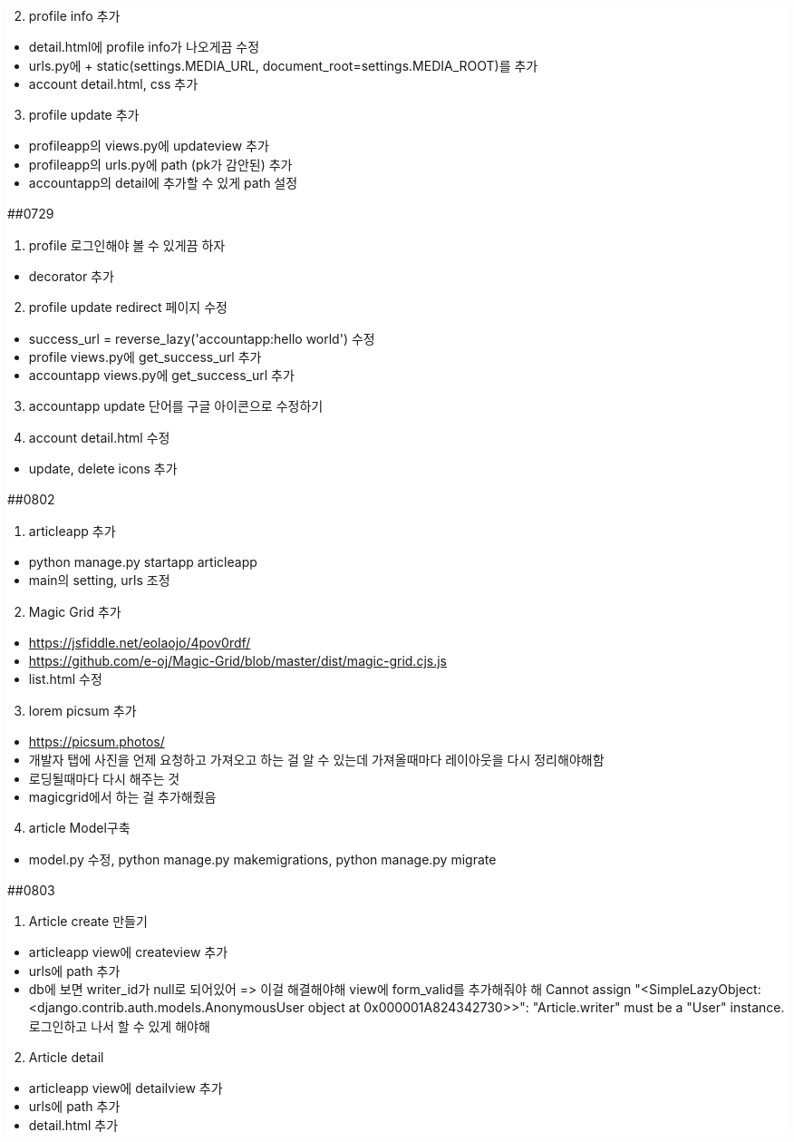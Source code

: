 2. profile info 추가
- detail.html에 profile info가 나오게끔 수정
- urls.py에  + static(settings.MEDIA_URL, document_root=settings.MEDIA_ROOT)를 추가
- account detail.html, css 추가

3. profile update 추가
- profileapp의 views.py에 updateview 추가
- profileapp의 urls.py에 path (pk가 감안된) 추가
- accountapp의 detail에 추가할 수 있게 path 설정

##0729
1. profile 로그인해야 볼 수 있게끔 하자
- decorator 추가

2. profile update redirect 페이지 수정
- success_url = reverse_lazy('accountapp:hello world') 수정
- profile views.py에 get_success_url 추가
- accountapp views.py에 get_success_url 추가

3. accountapp update 단어를 구글 아이콘으로 수정하기

4. account detail.html 수정
- update, delete icons 추가

##0802
1. articleapp 추가
- python manage.py startapp articleapp
- main의 setting, urls 조정

2. Magic Grid 추가
- https://jsfiddle.net/eolaojo/4pov0rdf/
- https://github.com/e-oj/Magic-Grid/blob/master/dist/magic-grid.cjs.js
- list.html 수정

3. lorem picsum 추가
- https://picsum.photos/
- 개발자 탭에 사진을 언제 요청하고 가져오고 하는 걸 알 수 있는데 가져올때마다 레이아웃을 다시 정리해야해함
- 로딩될때마다 다시 해주는 것
- magicgrid에서 하는 걸 추가해줬음

4. article Model구축
- model.py 수정, python manage.py makemigrations, python manage.py migrate

##0803
1. Article create 만들기
- articleapp view에 createview 추가
- urls에 path 추가
- db에 보면 writer_id가 null로 되어있어
=> 이걸 해결해야해 
  view에 form_valid를 추가해줘야 해
  Cannot assign "<SimpleLazyObject: <django.contrib.auth.models.AnonymousUser object at 0x000001A824342730>>": "Article.writer" must be a "User" instance.
  로그인하고 나서 할 수 있게 해야해
  
2. Article detail 
- articleapp view에 detailview 추가
- urls에 path 추가
- detail.html 추가
